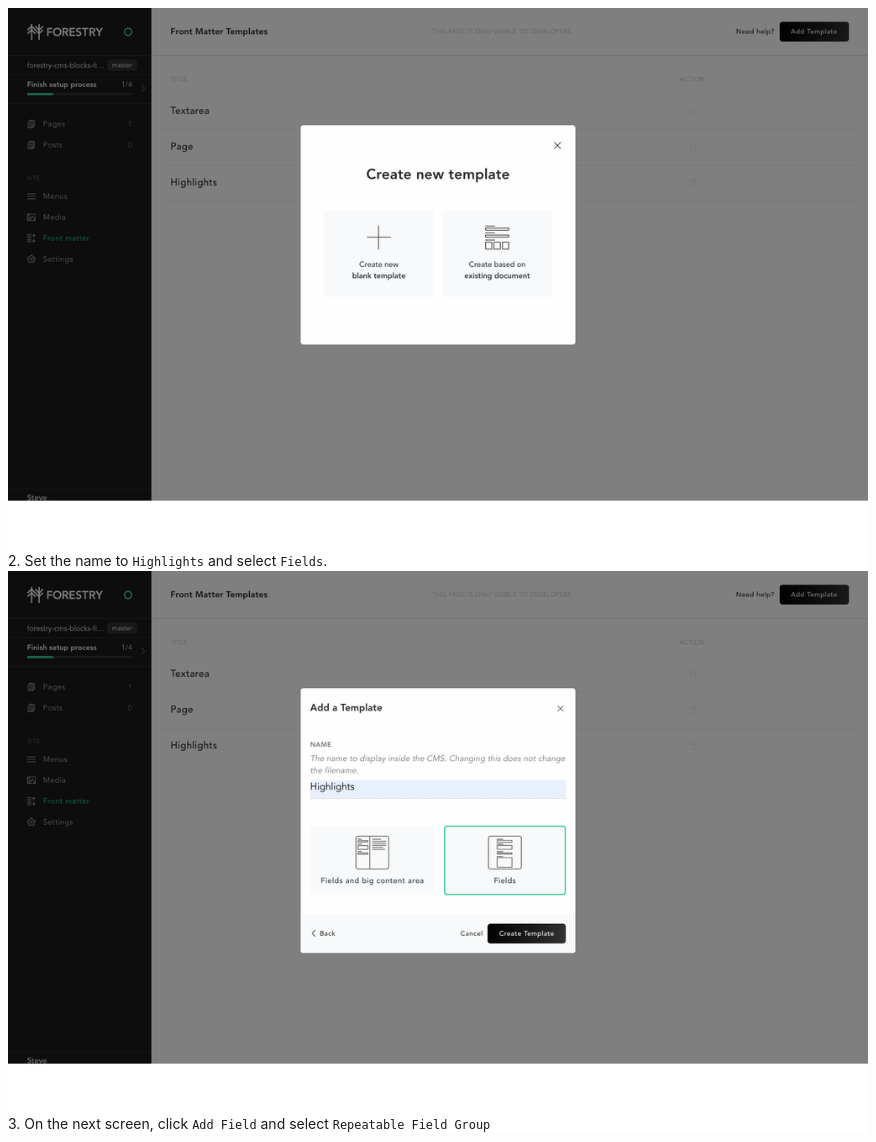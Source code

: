    ![creating a new front matter template](/assets/images/posts/forestry-cms-blocks-field-demo/2.png)
2. Set the name to `Highlights` and select `Fields`.
   ![adding a new front matter field](/assets/images/posts/forestry-cms-blocks-field-demo/3.png)
3. On the next screen, click `Add Field` and select `Repeatable Field Group`